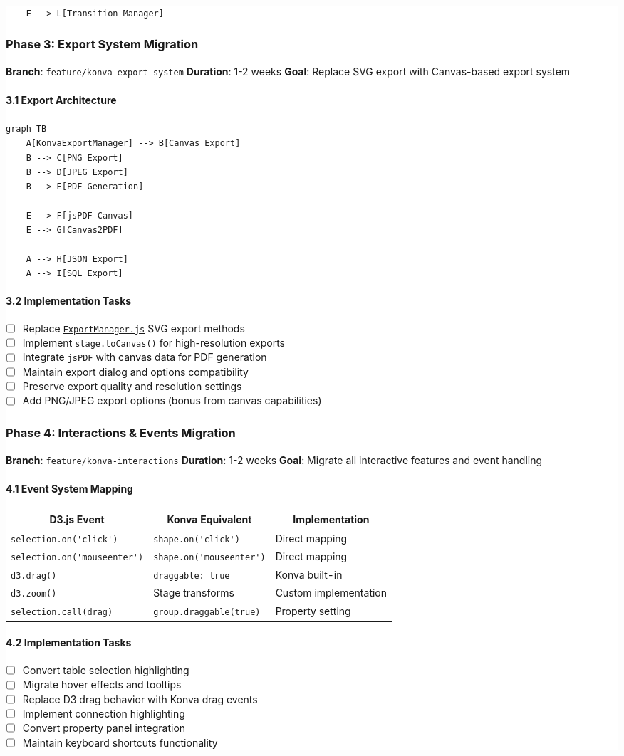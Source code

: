 ```mermaid
    E --> L[Transition Manager]
```

### Phase 3: Export System Migration
**Branch**: `feature/konva-export-system`
**Duration**: 1-2 weeks
**Goal**: Replace SVG export with Canvas-based export system

#### 3.1 Export Architecture
```mermaid
graph TB
    A[KonvaExportManager] --> B[Canvas Export]
    B --> C[PNG Export]
    B --> D[JPEG Export]
    B --> E[PDF Generation]
    
    E --> F[jsPDF Canvas]
    E --> G[Canvas2PDF]
    
    A --> H[JSON Export]
    A --> I[SQL Export]
```

#### 3.2 Implementation Tasks
- [ ] Replace [`ExportManager.js`](src/export/ExportManager.js:1) SVG export methods
- [ ] Implement `stage.toCanvas()` for high-resolution exports
- [ ] Integrate `jsPDF` with canvas data for PDF generation
- [ ] Maintain export dialog and options compatibility
- [ ] Preserve export quality and resolution settings
- [ ] Add PNG/JPEG export options (bonus from canvas capabilities)

### Phase 4: Interactions & Events Migration
**Branch**: `feature/konva-interactions`
**Duration**: 1-2 weeks
**Goal**: Migrate all interactive features and event handling

#### 4.1 Event System Mapping
| D3.js Event | Konva Equivalent | Implementation |
|-------------|------------------|----------------|
| `selection.on('click')` | `shape.on('click')` | Direct mapping |
| `selection.on('mouseenter')` | `shape.on('mouseenter')` | Direct mapping |
| `d3.drag()` | `draggable: true` | Konva built-in |
| `d3.zoom()` | Stage transforms | Custom implementation |
| `selection.call(drag)` | `group.draggable(true)` | Property setting |

#### 4.2 Implementation Tasks
- [ ] Convert table selection highlighting
- [ ] Migrate hover effects and tooltips
- [ ] Replace D3 drag behavior with Konva drag events
- [ ] Implement connection highlighting
- [ ] Convert property panel integration
- [ ] Maintain keyboard shortcuts functionality
